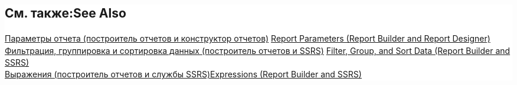 
  
## <a name="see-also"></a><span data-ttu-id="eed67-161">См. также:</span><span class="sxs-lookup"><span data-stu-id="eed67-161">See Also</span></span>  
 <span data-ttu-id="eed67-162">[Параметры отчета &#40;построитель отчетов и конструктор отчетов&#41;](../report-design/report-parameters-report-builder-and-report-designer.md) </span><span class="sxs-lookup"><span data-stu-id="eed67-162">[Report Parameters &#40;Report Builder and Report Designer&#41;](../report-design/report-parameters-report-builder-and-report-designer.md) </span></span>  
 <span data-ttu-id="eed67-163">[Фильтрация, группировка и сортировка данных &#40;построитель отчетов и SSRS&#41;](../report-design/filter-group-and-sort-data-report-builder-and-ssrs.md) </span><span class="sxs-lookup"><span data-stu-id="eed67-163">[Filter, Group, and Sort Data &#40;Report Builder and SSRS&#41;](../report-design/filter-group-and-sort-data-report-builder-and-ssrs.md) </span></span>  
 [<span data-ttu-id="eed67-164">Выражения (построитель отчетов и службы SSRS)</span><span class="sxs-lookup"><span data-stu-id="eed67-164">Expressions &#40;Report Builder and SSRS&#41;</span></span>](../report-design/expressions-report-builder-and-ssrs.md)  
  
  

